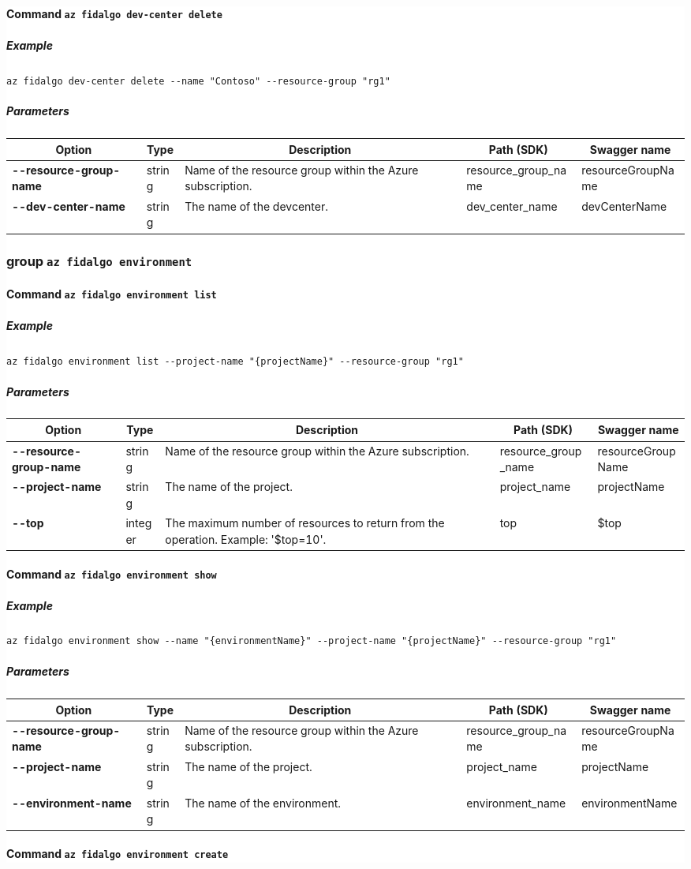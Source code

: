 #### <a name="DevCentersDelete">Command `az fidalgo dev-center delete`</a>

##### <a name="ExamplesDevCentersDelete">Example</a>
```
az fidalgo dev-center delete --name "Contoso" --resource-group "rg1"
```
##### <a name="ParametersDevCentersDelete">Parameters</a> 
|Option|Type|Description|Path (SDK)|Swagger name|
|------|----|-----------|----------|------------|
|**--resource-group-name**|string|Name of the resource group within the Azure subscription.|resource_group_name|resourceGroupName|
|**--dev-center-name**|string|The name of the devcenter.|dev_center_name|devCenterName|

### group `az fidalgo environment`
#### <a name="EnvironmentsListByProject">Command `az fidalgo environment list`</a>

##### <a name="ExamplesEnvironmentsListByProject">Example</a>
```
az fidalgo environment list --project-name "{projectName}" --resource-group "rg1"
```
##### <a name="ParametersEnvironmentsListByProject">Parameters</a> 
|Option|Type|Description|Path (SDK)|Swagger name|
|------|----|-----------|----------|------------|
|**--resource-group-name**|string|Name of the resource group within the Azure subscription.|resource_group_name|resourceGroupName|
|**--project-name**|string|The name of the project.|project_name|projectName|
|**--top**|integer|The maximum number of resources to return from the operation. Example: '$top=10'.|top|$top|

#### <a name="EnvironmentsGet">Command `az fidalgo environment show`</a>

##### <a name="ExamplesEnvironmentsGet">Example</a>
```
az fidalgo environment show --name "{environmentName}" --project-name "{projectName}" --resource-group "rg1"
```
##### <a name="ParametersEnvironmentsGet">Parameters</a> 
|Option|Type|Description|Path (SDK)|Swagger name|
|------|----|-----------|----------|------------|
|**--resource-group-name**|string|Name of the resource group within the Azure subscription.|resource_group_name|resourceGroupName|
|**--project-name**|string|The name of the project.|project_name|projectName|
|**--environment-name**|string|The name of the environment.|environment_name|environmentName|

#### <a name="EnvironmentsCreateOrUpdate#Create">Command `az fidalgo environment create`</a>

